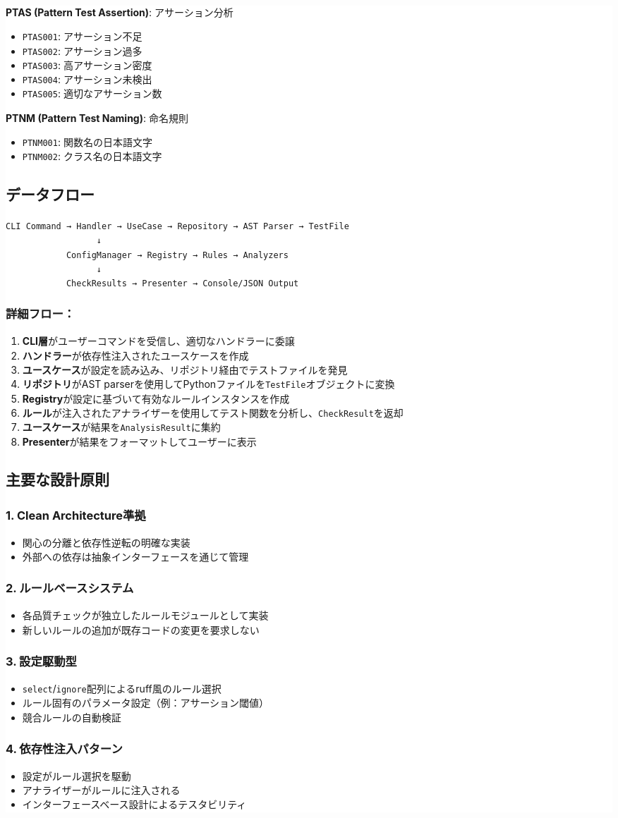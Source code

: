 **PTAS (Pattern Test Assertion)**: アサーション分析
- `PTAS001`: アサーション不足
- `PTAS002`: アサーション過多
- `PTAS003`: 高アサーション密度
- `PTAS004`: アサーション未検出
- `PTAS005`: 適切なアサーション数

**PTNM (Pattern Test Naming)**: 命名規則
- `PTNM001`: 関数名の日本語文字
- `PTNM002`: クラス名の日本語文字


## データフロー

```
CLI Command → Handler → UseCase → Repository → AST Parser → TestFile
                  ↓
            ConfigManager → Registry → Rules → Analyzers
                  ↓
            CheckResults → Presenter → Console/JSON Output
```

### 詳細フロー：
1. **CLI層**がユーザーコマンドを受信し、適切なハンドラーに委譲
2. **ハンドラー**が依存性注入されたユースケースを作成
3. **ユースケース**が設定を読み込み、リポジトリ経由でテストファイルを発見
4. **リポジトリ**がAST parserを使用してPythonファイルを`TestFile`オブジェクトに変換
5. **Registry**が設定に基づいて有効なルールインスタンスを作成
6. **ルール**が注入されたアナライザーを使用してテスト関数を分析し、`CheckResult`を返却
7. **ユースケース**が結果を`AnalysisResult`に集約
8. **Presenter**が結果をフォーマットしてユーザーに表示

## 主要な設計原則

### 1. Clean Architecture準拠
- 関心の分離と依存性逆転の明確な実装
- 外部への依存は抽象インターフェースを通じて管理

### 2. ルールベースシステム
- 各品質チェックが独立したルールモジュールとして実装
- 新しいルールの追加が既存コードの変更を要求しない

### 3. 設定駆動型
- `select`/`ignore`配列によるruff風のルール選択
- ルール固有のパラメータ設定（例：アサーション閾値）
- 競合ルールの自動検証

### 4. 依存性注入パターン
- 設定がルール選択を駆動
- アナライザーがルールに注入される
- インターフェースベース設計によるテスタビリティ
